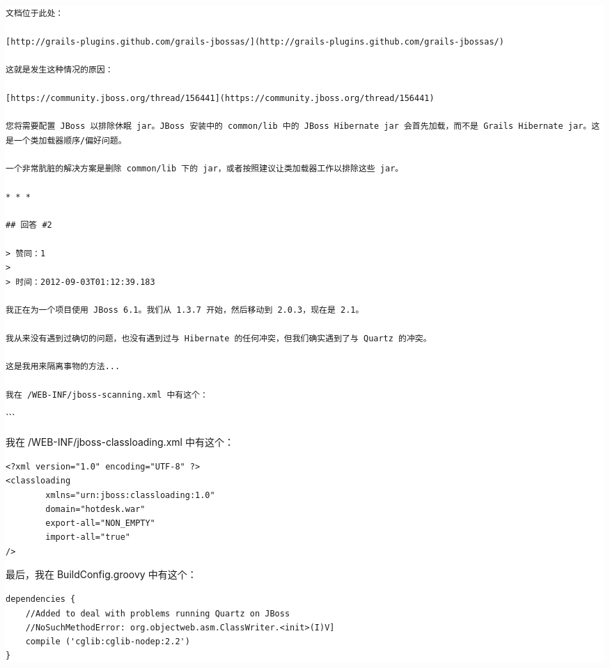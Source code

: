 ```
文档位于此处：

[http://grails-plugins.github.com/grails-jbossas/](http://grails-plugins.github.com/grails-jbossas/)

这就是发生这种情况的原因：

[https://community.jboss.org/thread/156441](https://community.jboss.org/thread/156441)

您将需要配置 JBoss 以排除休眠 jar。JBoss 安装中的 common/lib 中的 JBoss Hibernate jar 会首先加载，而不是 Grails Hibernate jar。这是一个类加载器顺序/偏好问题。

一个非常肮脏的解决方案是删除 common/lib 下的 jar，或者按照建议让类加载器工作以排除这些 jar。

* * *

## 回答 #2

> 赞同：1
> 
> 时间：2012-09-03T01:12:39.183

我正在为一个项目使用 JBoss 6.1。我们从 1.3.7 开始，然后移动到 2.0.3，现在是 2.1。

我从来没有遇到过确切的问题，也没有遇到过与 Hibernate 的任何冲突，但我们确实遇到了与 Quartz 的冲突。

这是我用来隔离事物的方法...

我在 /WEB-INF/jboss-scanning.xml 中有这个：

```
<?xml version='1.0' encoding='UTF-8' ?>
<scanning xmlns='urn:jboss:scanning:1.0'>
    <path name='WEB-INF/lib/grails-datastore-gorm-*.jar'>
        <include name='org.grails.datastore' />
    </path>
</scanning> 
```

我在 /WEB-INF/jboss-classloading.xml 中有这个：

```
<?xml version="1.0" encoding="UTF-8" ?>
<classloading
        xmlns="urn:jboss:classloading:1.0"
        domain="hotdesk.war"
        export-all="NON_EMPTY"
        import-all="true"
/> 
```

最后，我在 BuildConfig.groovy 中有这个：

```
dependencies {
    //Added to deal with problems running Quartz on JBoss
    //NoSuchMethodError: org.objectweb.asm.ClassWriter.<init>(I)V]
    compile ('cglib:cglib-nodep:2.2')
}
